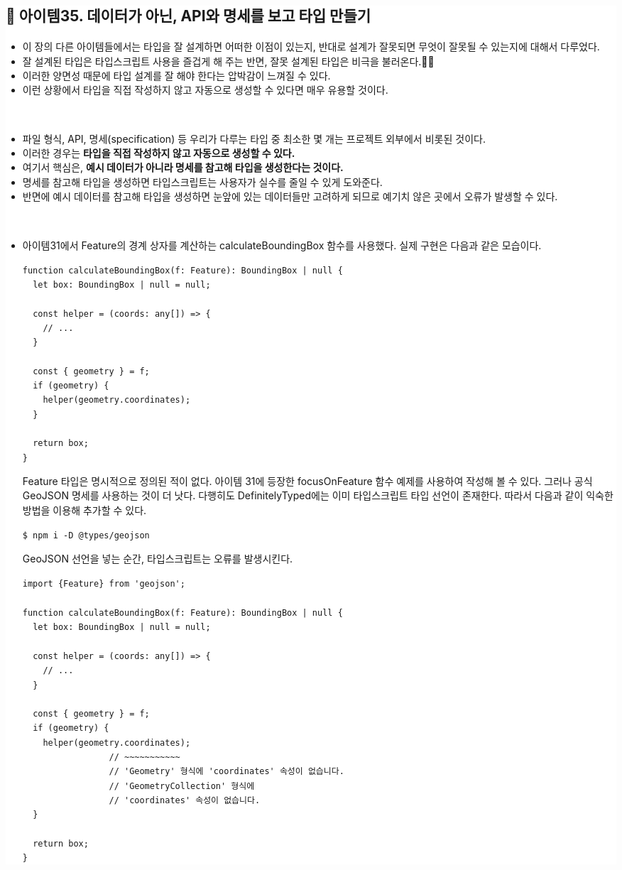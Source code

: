 
## 🌱 아이템35. 데이터가 아닌, API와 명세를 보고 타입 만들기

- 이 장의 다른 아이템들에서는 타입을 잘 설계하면 어떠한 이점이 있는지, 반대로 설계가 잘못되면 무엇이 잘못될 수 있는지에 대해서 다루었다.
- 잘 설계된 타입은 타입스크립트 사용을 즐겁게 해 주는 반면, 잘못 설계된 타입은 비극을 불러온다.😵‍💫
- 이러한 양면성 때문에 타입 설계를 잘 해야 한다는 압박감이 느껴질 수 있다.
- 이런 상황에서 타입을 직접 작성하지 않고 자동으로 생성할 수 있다면 매우 유용할 것이다.

<br>

- 파일 형식, API, 명세(specification) 등 우리가 다루는 타입 중 최소한 몇 개는 프로젝트 외부에서 비롯된 것이다.
- 이러한 경우는 **타입을 직접 작성하지 않고 자동으로 생성할 수 있다.**
- 여기서 핵심은, **예시 데이터가 아니라 명세를 참고해 타입을 생성한다는 것이다.**
- 명세를 참고해 타입을 생성하면 타입스크립트는 사용자가 실수를 줄일 수 있게 도와준다.
- 반면에 예시 데이터를 참고해 타입을 생성하면 눈앞에 있는 데이터들만 고려하게 되므로 예기치 않은 곳에서 오류가 발생할 수 있다.

<br>

- 아이템31에서 Feature의 경계 상자를 계산하는 calculateBoundingBox 함수를 사용했다. 실제 구현은 다음과 같은 모습이다.

  ```
  function calculateBoundingBox(f: Feature): BoundingBox | null {
    let box: BoundingBox | null = null;

    const helper = (coords: any[]) => {
      // ...
    }

    const { geometry } = f;
    if (geometry) {
      helper(geometry.coordinates);
    }

    return box;
  }
  ```

  Feature 타입은 명시적으로 정의된 적이 없다. 아이템 31에 등장한 focusOnFeature 함수 예제를 사용하여 작성해 볼 수 있다. 그러나 공식 GeoJSON 명세를 사용하는 것이 더 낫다. 다행히도 DefinitelyTyped에는 이미 타입스크립트 타입 선언이 존재한다. 따라서 다음과 같이 익숙한 방법을 이용해 추가할 수 있다.

  ```
  $ npm i -D @types/geojson
  ```

  GeoJSON 선언을 넣는 순간, 타입스크립트는 오류를 발생시킨다.

  ```
  import {Feature} from 'geojson';

  function calculateBoundingBox(f: Feature): BoundingBox | null {
    let box: BoundingBox | null = null;

    const helper = (coords: any[]) => {
      // ...
    }

    const { geometry } = f;
    if (geometry) {
      helper(geometry.coordinates);
                   // ~~~~~~~~~~~
                   // 'Geometry' 형식에 'coordinates' 속성이 없습니다.
                   // 'GeometryCollection' 형식에
                   // 'coordinates' 속성이 없습니다.
    }

    return box;
  }
  ```
